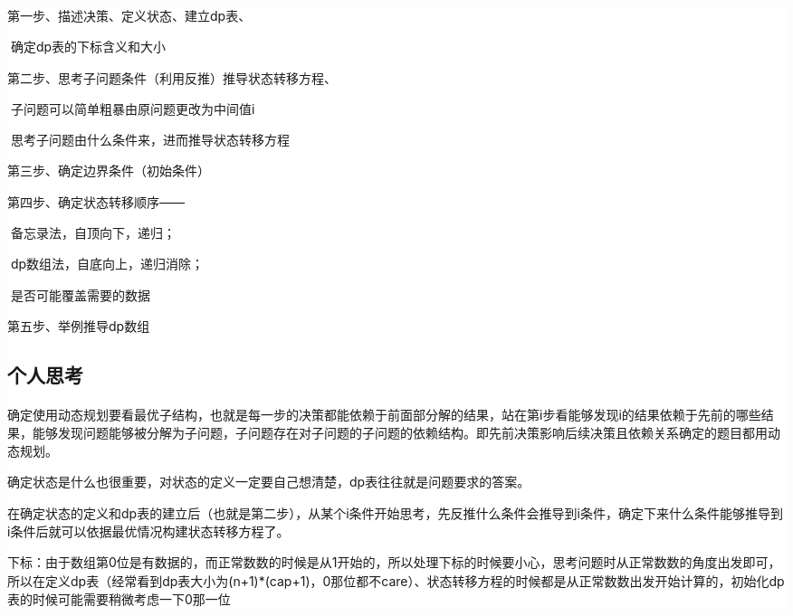 第一步、描述决策、定义状态、建立dp表、

​	确定dp表的下标含义和大小

第二步、思考子问题条件（利用反推）推导状态转移方程、

​	子问题可以简单粗暴由原问题更改为中间值i

​	思考子问题由什么条件来，进而推导状态转移方程

第三步、确定边界条件（初始条件）

第四步、确定状态转移顺序——

​	备忘录法，自顶向下，递归；

​	dp数组法，自底向上，递归消除；

​	是否可能覆盖需要的数据

第五步、举例推导dp数组

## 个人思考

确定使用动态规划要看最优子结构，也就是每一步的决策都能依赖于前面部分解的结果，站在第i步看能够发现i的结果依赖于先前的哪些结果，能够发现问题能够被分解为子问题，子问题存在对子问题的子问题的依赖结构。即先前决策影响后续决策且依赖关系确定的题目都用动态规划。

确定状态是什么也很重要，对状态的定义一定要自己想清楚，dp表往往就是问题要求的答案。

在确定状态的定义和dp表的建立后（也就是第二步），从某个i条件开始思考，先反推什么条件会推导到i条件，确定下来什么条件能够推导到i条件后就可以依据最优情况构建状态转移方程了。    

下标：由于数组第0位是有数据的，而正常数数的时候是从1开始的，所以处理下标的时候要小心，思考问题时从正常数数的角度出发即可，所以在定义dp表（经常看到dp表大小为(n+1)*(cap+1)，0那位都不care）、状态转移方程的时候都是从正常数数出发开始计算的，初始化dp表的时候可能需要稍微考虑一下0那一位       
